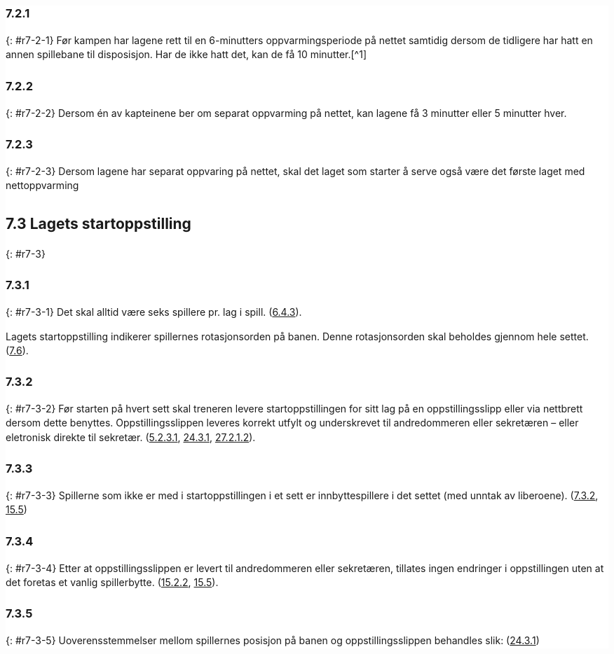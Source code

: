 ### 7.2.1
{: #r7-2-1}
Før kampen har lagene rett til en 6-minutters oppvarmingsperiode på nettet samtidig 
dersom de tidligere har hatt en annen spillebane til disposisjon. Har de ikke hatt det,
kan de få 10 minutter.[^1]

### 7.2.2
{: #r7-2-2}
Dersom én av kapteinene ber om separat oppvarming på nettet, kan lagene få 3 minutter
eller 5 minutter hver.

### 7.2.3
{: #r7-2-3}
Dersom lagene har separat oppvaring på nettet, skal det laget som starter å serve også 
være det første laget med nettoppvarming

## 7.3 Lagets startoppstilling
{: #r7-3}
### 7.3.1
{: #r7-3-1}
Det skal alltid være seks spillere pr. lag i spill.
([6.4.3](../para6/#r6-4-3)).

Lagets startoppstilling indikerer spillernes rotasjonsorden på banen. Denne 
rotasjonsorden skal beholdes gjennom hele settet.
([7.6](#r7-6)).

### 7.3.2
{: #r7-3-2}
Før starten på hvert sett skal treneren levere startoppstillingen for sitt lag på en 
oppstillingsslipp eller via nettbrett dersom dette benyttes. Oppstillingsslippen leveres 
korrekt utfylt og underskrevet til andredommeren eller sekretæren – eller eletronisk 
direkte til sekretær.
([5.2.3.1](../para5/#r5-2-3-1), [24.3.1](../para24/#r24-3-1), [27.2.1.2](../para27/#r27-2-1-2)).

### 7.3.3
{: #r7-3-3}
Spillerne som ikke er med i startoppstillingen i et sett er innbyttespillere i det settet 
(med unntak av liberoene).
([7.3.2](#r7-3-2), [15.5](../para15/#r15-5))

### 7.3.4
{: #r7-3-4}
Etter at oppstillingsslippen er levert til andredommeren eller sekretæren, tillates ingen 
endringer i oppstillingen uten at det foretas et vanlig spillerbytte.
([15.2.2](../para15/#r15-2-2), [15.5](../para15/#r15-5)).

### 7.3.5
{: #r7-3-5}
Uoverensstemmelser mellom spillernes posisjon på banen og oppstillingsslippen 
behandles slik: ([24.3.1](../para24/#r24-3-1))
